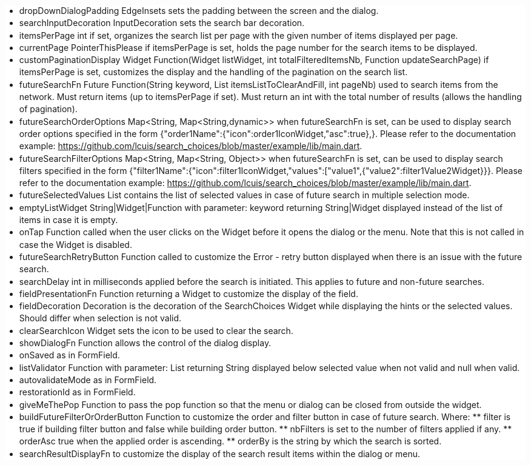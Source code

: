 * dropDownDialogPadding EdgeInsets sets the padding between the screen and the dialog.
* searchInputDecoration InputDecoration sets the search bar decoration.
* itemsPerPage int if set, organizes the search list per page with the given number of items displayed per page.
* currentPage PointerThisPlease<int> if itemsPerPage is set, holds the page number for the search items to be displayed.
* customPaginationDisplay Widget Function(Widget listWidget, int totalFilteredItemsNb, Function updateSearchPage) if itemsPerPage is set, customizes the display and the handling of the pagination on the search list.
* futureSearchFn Future<int> Function(String keyword, List<DropdownMenuItem> itemsListToClearAndFill, int pageNb) used to search items from the network. Must return items (up to itemsPerPage if set). Must return an int with the total number of results (allows the handling of pagination).
* futureSearchOrderOptions Map<String, Map<String,dynamic>> when futureSearchFn is set, can be used to display search order options specified in the form {"order1Name":{"icon":order1IconWidget,"asc":true},}. Please refer to the documentation example: https://github.com/lcuis/search_choices/blob/master/example/lib/main.dart.
* futureSearchFilterOptions Map<String, Map<String, Object>> when futureSearchFn is set, can be used to display search filters specified in the form {"filter1Name":{"icon":filter1IconWidget,"values":["value1",{"value2":filter1Value2Widget}}}. Please refer to the documentation example: https://github.com/lcuis/search_choices/blob/master/example/lib/main.dart.
* futureSelectedValues List contains the list of selected values in case of future search in multiple selection mode.
* emptyListWidget String|Widget|Function with parameter: keyword returning String|Widget displayed instead of the list of items in case it is empty.
* onTap Function called when the user clicks on the Widget before it opens the dialog or the menu. Note that this is not called in case the Widget is disabled.
* futureSearchRetryButton Function called to customize the Error - retry button displayed when there is an issue with the future search.
* searchDelay int in milliseconds applied before the search is initiated. This applies to future and non-future searches.
* fieldPresentationFn Function returning a Widget to customize the display of the field.
* fieldDecoration Decoration is the decoration of the SearchChoices Widget while displaying the hints or the selected values. Should differ when selection is not valid.
* clearSearchIcon Widget sets the icon to be used to clear the search.
* showDialogFn Function allows the control of the dialog display.
* onSaved as in FormField.
* listValidator Function with parameter: List returning String displayed below selected value when not valid and null when valid.
* autovalidateMode as in FormField.
* restorationId as in FormField.
* giveMeThePop Function to pass the pop function so that the menu or dialog can be closed from outside the widget.
* buildFutureFilterOrOrderButton Function to customize the order and filter button in case of future search. Where:
** filter is true if building filter button and false while building order button.
** nbFilters is set to the number of filters applied if any.
** orderAsc true when the applied order is ascending.
** orderBy is the string by which the search is sorted.
* searchResultDisplayFn to customize the display of the search result items within the dialog or menu.
